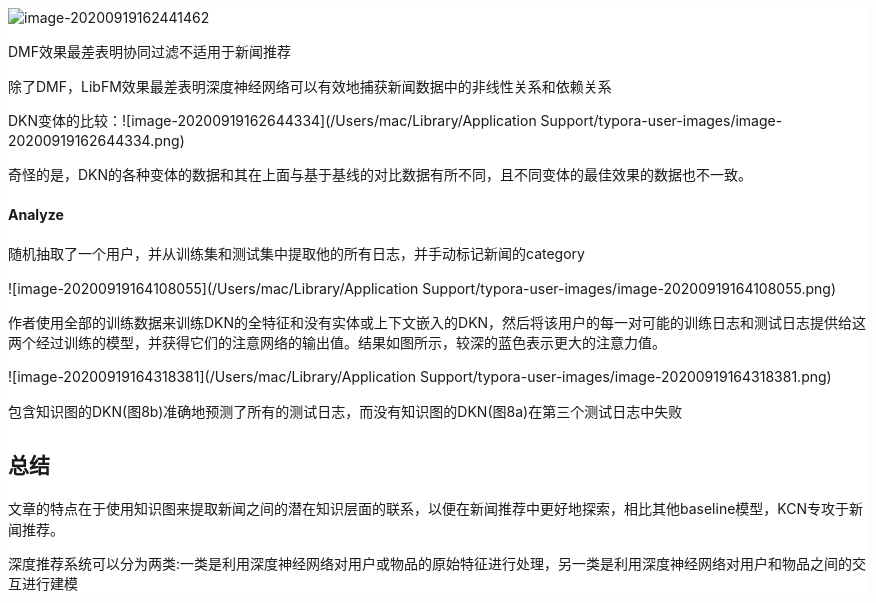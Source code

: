 ![image-20200919162441462](https://i.loli.net/2020/10/21/RIh45ruwUTl6KcF.png)

DMF效果最差表明协同过滤不适用于新闻推荐

除了DMF，LibFM效果最差表明深度神经网络可以有效地捕获新闻数据中的非线性关系和依赖关系

DKN变体的比较：![image-20200919162644334](/Users/mac/Library/Application Support/typora-user-images/image-20200919162644334.png)

奇怪的是，DKN的各种变体的数据和其在上面与基于基线的对比数据有所不同，且不同变体的最佳效果的数据也不一致。

#### Analyze

随机抽取了一个用户，并从训练集和测试集中提取他的所有日志，并手动标记新闻的category

![image-20200919164108055](/Users/mac/Library/Application Support/typora-user-images/image-20200919164108055.png)

作者使用全部的训练数据来训练DKN的全特征和没有实体或上下文嵌入的DKN，然后将该用户的每一对可能的训练日志和测试日志提供给这两个经过训练的模型，并获得它们的注意网络的输出值。结果如图所示，较深的蓝色表示更大的注意力值。

![image-20200919164318381](/Users/mac/Library/Application Support/typora-user-images/image-20200919164318381.png)

包含知识图的DKN(图8b)准确地预测了所有的测试日志，而没有知识图的DKN(图8a)在第三个测试日志中失败

## 总结

文章的特点在于使用知识图来提取新闻之间的潜在知识层面的联系，以便在新闻推荐中更好地探索，相比其他baseline模型，KCN专攻于新闻推荐。

深度推荐系统可以分为两类:一类是利用深度神经网络对用户或物品的原始特征进行处理，另一类是利用深度神经网络对用户和物品之间的交互进行建模